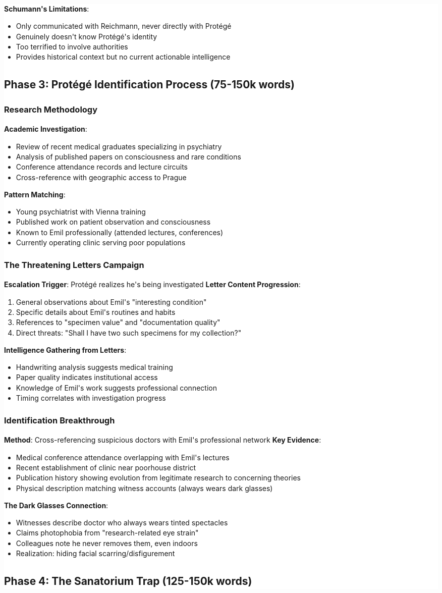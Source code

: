 **Schumann's Limitations**:
- Only communicated with Reichmann, never directly with Protégé
- Genuinely doesn't know Protégé's identity
- Too terrified to involve authorities
- Provides historical context but no current actionable intelligence

## Phase 3: Protégé Identification Process (75-150k words)

### Research Methodology
**Academic Investigation**:
- Review of recent medical graduates specializing in psychiatry
- Analysis of published papers on consciousness and rare conditions
- Conference attendance records and lecture circuits
- Cross-reference with geographic access to Prague

**Pattern Matching**:
- Young psychiatrist with Vienna training
- Published work on patient observation and consciousness
- Known to Emil professionally (attended lectures, conferences)
- Currently operating clinic serving poor populations

### The Threatening Letters Campaign
**Escalation Trigger**: Protégé realizes he's being investigated
**Letter Content Progression**:
1. General observations about Emil's "interesting condition"
2. Specific details about Emil's routines and habits
3. References to "specimen value" and "documentation quality"
4. Direct threats: "Shall I have two such specimens for my collection?"

**Intelligence Gathering from Letters**:
- Handwriting analysis suggests medical training
- Paper quality indicates institutional access
- Knowledge of Emil's work suggests professional connection
- Timing correlates with investigation progress

### Identification Breakthrough
**Method**: Cross-referencing suspicious doctors with Emil's professional network
**Key Evidence**:
- Medical conference attendance overlapping with Emil's lectures
- Recent establishment of clinic near poorhouse district
- Publication history showing evolution from legitimate research to concerning theories
- Physical description matching witness accounts (always wears dark glasses)

**The Dark Glasses Connection**:
- Witnesses describe doctor who always wears tinted spectacles
- Claims photophobia from "research-related eye strain"
- Colleagues note he never removes them, even indoors
- Realization: hiding facial scarring/disfigurement

## Phase 4: The Sanatorium Trap (125-150k words)
